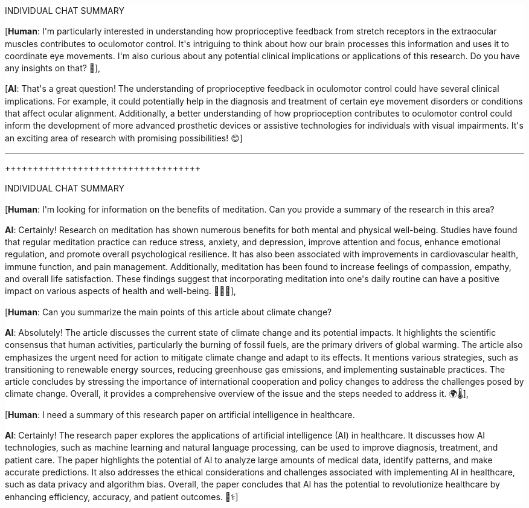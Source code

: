 INDIVIDUAL CHAT SUMMARY

[**Human**:
I'm particularly interested in understanding how proprioceptive feedback from stretch receptors in the extraocular muscles contributes to oculomotor control. It's intriguing to think about how our brain processes this information and uses it to coordinate eye movements. I'm also curious about any potential clinical implications or applications of this research. Do you have any insights on that? 🤔],

[**AI**:
That's a great question! The understanding of proprioceptive feedback in oculomotor control could have several clinical implications. For example, it could potentially help in the diagnosis and treatment of certain eye movement disorders or conditions that affect ocular alignment. Additionally, a better understanding of how proprioception contributes to oculomotor control could inform the development of more advanced prosthetic devices or assistive technologies for individuals with visual impairments. It's an exciting area of research with promising possibilities! 😊]

-----------------------------------

+++++++++++++++++++++++++++++++++++

INDIVIDUAL CHAT SUMMARY

[**Human**:
 I'm looking for information on the benefits of meditation. Can you provide a summary of the research in this area? 

**AI**:
 Certainly! Research on meditation has shown numerous benefits for both mental and physical well-being. Studies have found that regular meditation practice can reduce stress, anxiety, and depression, improve attention and focus, enhance emotional regulation, and promote overall psychological resilience. It has also been associated with improvements in cardiovascular health, immune function, and pain management. Additionally, meditation has been found to increase feelings of compassion, empathy, and overall life satisfaction. These findings suggest that incorporating meditation into one's daily routine can have a positive impact on various aspects of health and well-being. 🧘‍♀️🌿],

[**Human**:
 Can you summarize the main points of this article about climate change? 

**AI**:
 Absolutely! The article discusses the current state of climate change and its potential impacts. It highlights the scientific consensus that human activities, particularly the burning of fossil fuels, are the primary drivers of global warming. The article also emphasizes the urgent need for action to mitigate climate change and adapt to its effects. It mentions various strategies, such as transitioning to renewable energy sources, reducing greenhouse gas emissions, and implementing sustainable practices. The article concludes by stressing the importance of international cooperation and policy changes to address the challenges posed by climate change. Overall, it provides a comprehensive overview of the issue and the steps needed to address it. 🌍🌡️],

[**Human**:
 I need a summary of this research paper on artificial intelligence in healthcare. 

**AI**:
 Certainly! The research paper explores the applications of artificial intelligence (AI) in healthcare. It discusses how AI technologies, such as machine learning and natural language processing, can be used to improve diagnosis, treatment, and patient care. The paper highlights the potential of AI to analyze large amounts of medical data, identify patterns, and make accurate predictions. It also addresses the ethical considerations and challenges associated with implementing AI in healthcare, such as data privacy and algorithm bias. Overall, the paper concludes that AI has the potential to revolutionize healthcare by enhancing efficiency, accuracy, and patient outcomes. 🤖⚕️]
